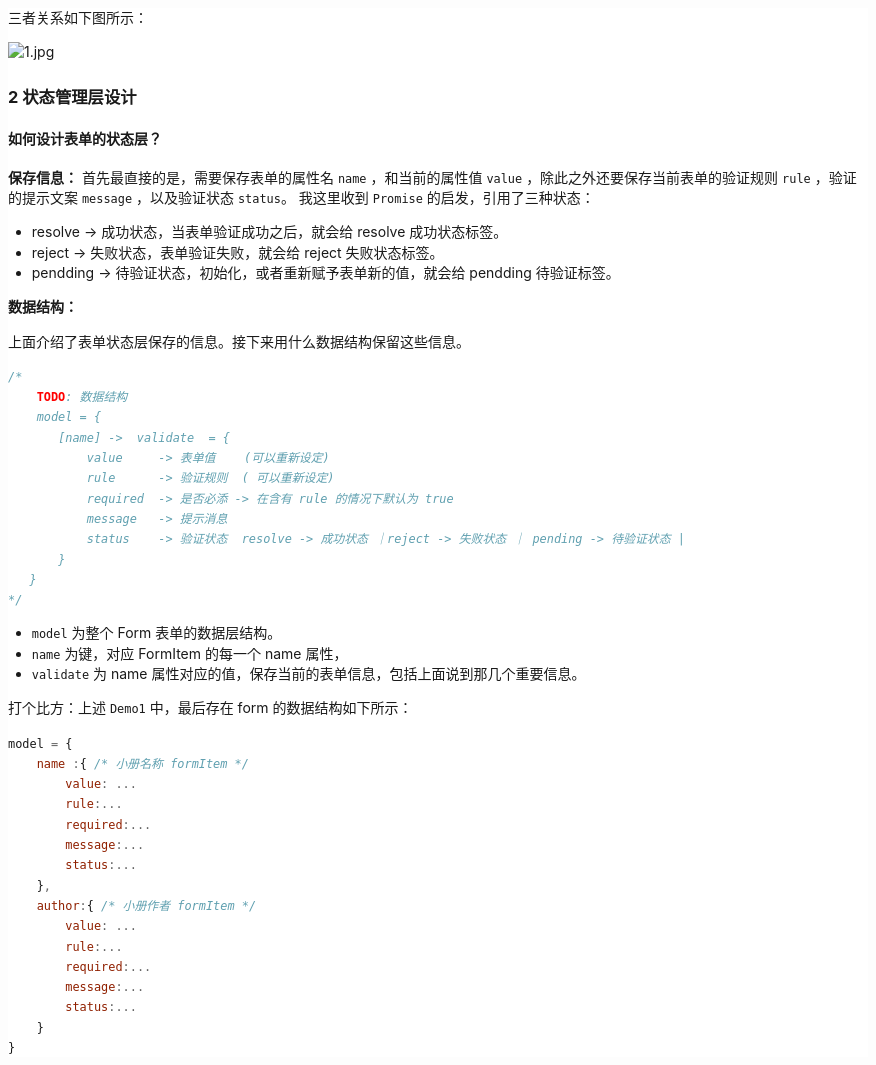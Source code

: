 三者关系如下图所示：

![1.jpg](https://p9-juejin.byteimg.com/tos-cn-i-k3u1fbpfcp/a3125cd41b6948ebbd0bc6cd2ce3157f~tplv-k3u1fbpfcp-watermark.image)

### 2 状态管理层设计

#### 如何设计表单的状态层？

**保存信息：** 首先最直接的是，需要保存表单的属性名 `name` ，和当前的属性值 `value` ，除此之外还要保存当前表单的验证规则 `rule` ，验证的提示文案 `message` ，以及验证状态 `status`。
我这里收到 `Promise` 的启发，引用了三种状态：

*  resolve -> 成功状态，当表单验证成功之后，就会给 resolve 成功状态标签。
*  reject -> 失败状态，表单验证失败，就会给  reject 失败状态标签。
*  pendding -> 待验证状态，初始化，或者重新赋予表单新的值，就会给 pendding 待验证标签。

**数据结构：**

上面介绍了表单状态层保存的信息。接下来用什么数据结构保留这些信息。

````js
/*  
    TODO: 数据结构
    model = {
       [name] ->  validate  = {
           value     -> 表单值    (可以重新设定)
           rule      -> 验证规则  ( 可以重新设定)
           required  -> 是否必添 -> 在含有 rule 的情况下默认为 true
           message   -> 提示消息
           status    -> 验证状态  resolve -> 成功状态 ｜reject -> 失败状态 ｜ pending -> 待验证状态 |
       }
   }
*/
````
* `model` 为整个 Form 表单的数据层结构。
* `name` 为键，对应 FormItem 的每一个 name 属性， 
* `validate` 为 name 属性对应的值，保存当前的表单信息，包括上面说到那几个重要信息。

打个比方：上述 `Demo1` 中，最后存在 form 的数据结构如下所示：

````js
model = {
    name :{ /* 小册名称 formItem */
        value: ...
        rule:...
        required:...
        message:...
        status:...
    },
    author:{ /* 小册作者 formItem */
        value: ...
        rule:...
        required:...
        message:...
        status:...
    }
}
````
